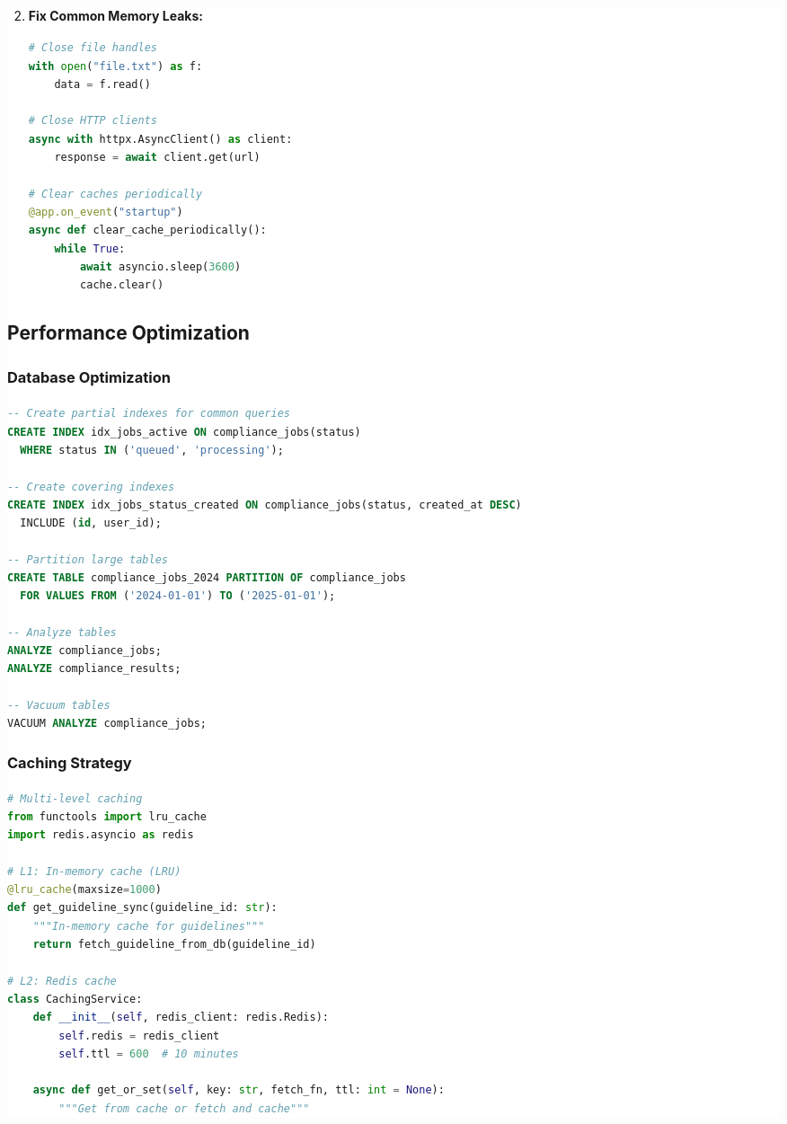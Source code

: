 2. **Fix Common Memory Leaks:**
   ```python
   # Close file handles
   with open("file.txt") as f:
       data = f.read()

   # Close HTTP clients
   async with httpx.AsyncClient() as client:
       response = await client.get(url)

   # Clear caches periodically
   @app.on_event("startup")
   async def clear_cache_periodically():
       while True:
           await asyncio.sleep(3600)
           cache.clear()
   ```

## Performance Optimization

### Database Optimization

```sql
-- Create partial indexes for common queries
CREATE INDEX idx_jobs_active ON compliance_jobs(status)
  WHERE status IN ('queued', 'processing');

-- Create covering indexes
CREATE INDEX idx_jobs_status_created ON compliance_jobs(status, created_at DESC)
  INCLUDE (id, user_id);

-- Partition large tables
CREATE TABLE compliance_jobs_2024 PARTITION OF compliance_jobs
  FOR VALUES FROM ('2024-01-01') TO ('2025-01-01');

-- Analyze tables
ANALYZE compliance_jobs;
ANALYZE compliance_results;

-- Vacuum tables
VACUUM ANALYZE compliance_jobs;
```

### Caching Strategy

```python
# Multi-level caching
from functools import lru_cache
import redis.asyncio as redis

# L1: In-memory cache (LRU)
@lru_cache(maxsize=1000)
def get_guideline_sync(guideline_id: str):
    """In-memory cache for guidelines"""
    return fetch_guideline_from_db(guideline_id)

# L2: Redis cache
class CachingService:
    def __init__(self, redis_client: redis.Redis):
        self.redis = redis_client
        self.ttl = 600  # 10 minutes

    async def get_or_set(self, key: str, fetch_fn, ttl: int = None):
        """Get from cache or fetch and cache"""
```